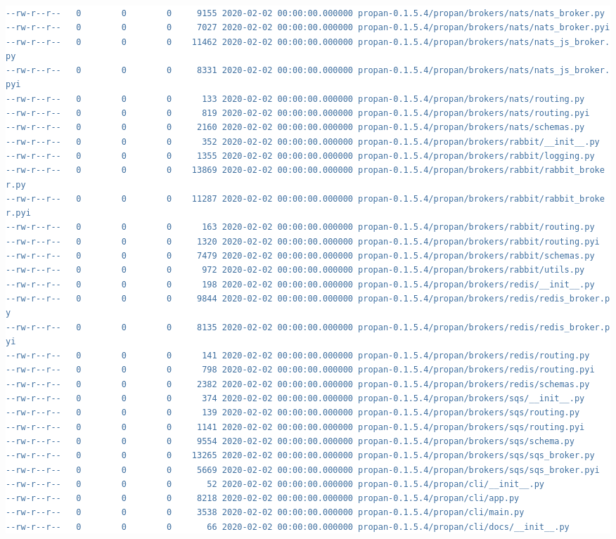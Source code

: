 ```diff
--rw-r--r--   0        0        0     9155 2020-02-02 00:00:00.000000 propan-0.1.5.4/propan/brokers/nats/nats_broker.py
--rw-r--r--   0        0        0     7027 2020-02-02 00:00:00.000000 propan-0.1.5.4/propan/brokers/nats/nats_broker.pyi
--rw-r--r--   0        0        0    11462 2020-02-02 00:00:00.000000 propan-0.1.5.4/propan/brokers/nats/nats_js_broker.py
--rw-r--r--   0        0        0     8331 2020-02-02 00:00:00.000000 propan-0.1.5.4/propan/brokers/nats/nats_js_broker.pyi
--rw-r--r--   0        0        0      133 2020-02-02 00:00:00.000000 propan-0.1.5.4/propan/brokers/nats/routing.py
--rw-r--r--   0        0        0      819 2020-02-02 00:00:00.000000 propan-0.1.5.4/propan/brokers/nats/routing.pyi
--rw-r--r--   0        0        0     2160 2020-02-02 00:00:00.000000 propan-0.1.5.4/propan/brokers/nats/schemas.py
--rw-r--r--   0        0        0      352 2020-02-02 00:00:00.000000 propan-0.1.5.4/propan/brokers/rabbit/__init__.py
--rw-r--r--   0        0        0     1355 2020-02-02 00:00:00.000000 propan-0.1.5.4/propan/brokers/rabbit/logging.py
--rw-r--r--   0        0        0    13869 2020-02-02 00:00:00.000000 propan-0.1.5.4/propan/brokers/rabbit/rabbit_broker.py
--rw-r--r--   0        0        0    11287 2020-02-02 00:00:00.000000 propan-0.1.5.4/propan/brokers/rabbit/rabbit_broker.pyi
--rw-r--r--   0        0        0      163 2020-02-02 00:00:00.000000 propan-0.1.5.4/propan/brokers/rabbit/routing.py
--rw-r--r--   0        0        0     1320 2020-02-02 00:00:00.000000 propan-0.1.5.4/propan/brokers/rabbit/routing.pyi
--rw-r--r--   0        0        0     7479 2020-02-02 00:00:00.000000 propan-0.1.5.4/propan/brokers/rabbit/schemas.py
--rw-r--r--   0        0        0      972 2020-02-02 00:00:00.000000 propan-0.1.5.4/propan/brokers/rabbit/utils.py
--rw-r--r--   0        0        0      198 2020-02-02 00:00:00.000000 propan-0.1.5.4/propan/brokers/redis/__init__.py
--rw-r--r--   0        0        0     9844 2020-02-02 00:00:00.000000 propan-0.1.5.4/propan/brokers/redis/redis_broker.py
--rw-r--r--   0        0        0     8135 2020-02-02 00:00:00.000000 propan-0.1.5.4/propan/brokers/redis/redis_broker.pyi
--rw-r--r--   0        0        0      141 2020-02-02 00:00:00.000000 propan-0.1.5.4/propan/brokers/redis/routing.py
--rw-r--r--   0        0        0      798 2020-02-02 00:00:00.000000 propan-0.1.5.4/propan/brokers/redis/routing.pyi
--rw-r--r--   0        0        0     2382 2020-02-02 00:00:00.000000 propan-0.1.5.4/propan/brokers/redis/schemas.py
--rw-r--r--   0        0        0      374 2020-02-02 00:00:00.000000 propan-0.1.5.4/propan/brokers/sqs/__init__.py
--rw-r--r--   0        0        0      139 2020-02-02 00:00:00.000000 propan-0.1.5.4/propan/brokers/sqs/routing.py
--rw-r--r--   0        0        0     1141 2020-02-02 00:00:00.000000 propan-0.1.5.4/propan/brokers/sqs/routing.pyi
--rw-r--r--   0        0        0     9554 2020-02-02 00:00:00.000000 propan-0.1.5.4/propan/brokers/sqs/schema.py
--rw-r--r--   0        0        0    13265 2020-02-02 00:00:00.000000 propan-0.1.5.4/propan/brokers/sqs/sqs_broker.py
--rw-r--r--   0        0        0     5669 2020-02-02 00:00:00.000000 propan-0.1.5.4/propan/brokers/sqs/sqs_broker.pyi
--rw-r--r--   0        0        0       52 2020-02-02 00:00:00.000000 propan-0.1.5.4/propan/cli/__init__.py
--rw-r--r--   0        0        0     8218 2020-02-02 00:00:00.000000 propan-0.1.5.4/propan/cli/app.py
--rw-r--r--   0        0        0     3538 2020-02-02 00:00:00.000000 propan-0.1.5.4/propan/cli/main.py
--rw-r--r--   0        0        0       66 2020-02-02 00:00:00.000000 propan-0.1.5.4/propan/cli/docs/__init__.py
```